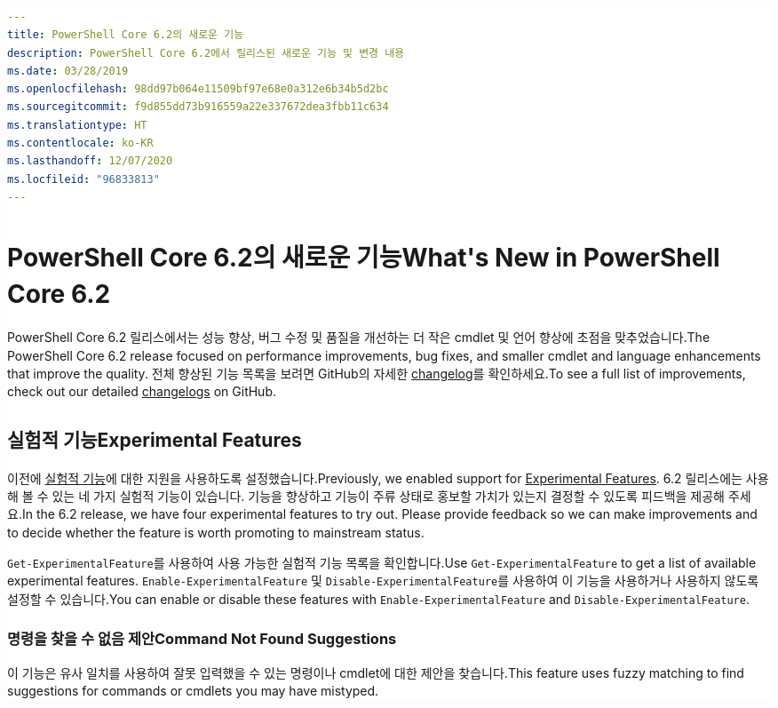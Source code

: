 ```yaml
---
title: PowerShell Core 6.2의 새로운 기능
description: PowerShell Core 6.2에서 릴리스된 새로운 기능 및 변경 내용
ms.date: 03/28/2019
ms.openlocfilehash: 98dd97b064e11509bf97e68e0a312e6b34b5d2bc
ms.sourcegitcommit: f9d855dd73b916559a22e337672dea3fbb11c634
ms.translationtype: HT
ms.contentlocale: ko-KR
ms.lasthandoff: 12/07/2020
ms.locfileid: "96833813"
---
```

# <a name="whats-new-in-powershell-core-62"></a><span data-ttu-id="c385f-103">PowerShell Core 6.2의 새로운 기능</span><span class="sxs-lookup"><span data-stu-id="c385f-103">What's New in PowerShell Core 6.2</span></span>

<span data-ttu-id="c385f-104">PowerShell Core 6.2 릴리스에서는 성능 향상, 버그 수정 및 품질을 개선하는 더 작은 cmdlet 및 언어 향상에 초점을 맞추었습니다.</span><span class="sxs-lookup"><span data-stu-id="c385f-104">The PowerShell Core 6.2 release focused on performance improvements, bug fixes, and smaller cmdlet and language enhancements that improve the quality.</span></span> <span data-ttu-id="c385f-105">전체 향상된 기능 목록을 보려면 GitHub의 자세한 [changelog](https://github.com/PowerShell/PowerShell/releases)를 확인하세요.</span><span class="sxs-lookup"><span data-stu-id="c385f-105">To see a full list of improvements, check out our detailed [changelogs](https://github.com/PowerShell/PowerShell/releases) on GitHub.</span></span>

## <a name="experimental-features"></a><span data-ttu-id="c385f-106">실험적 기능</span><span class="sxs-lookup"><span data-stu-id="c385f-106">Experimental Features</span></span>

<span data-ttu-id="c385f-107">이전에 [실험적 기능][]에 대한 지원을 사용하도록 설정했습니다.</span><span class="sxs-lookup"><span data-stu-id="c385f-107">Previously, we enabled support for [Experimental Features][].</span></span> <span data-ttu-id="c385f-108">6\.2 릴리스에는 사용해 볼 수 있는 네 가지 실험적 기능이 있습니다. 기능을 향상하고 기능이 주류 상태로 홍보할 가치가 있는지 결정할 수 있도록 피드백을 제공해 주세요.</span><span class="sxs-lookup"><span data-stu-id="c385f-108">In the 6.2 release, we have four experimental features to try out. Please provide feedback so we can make improvements and to decide whether the feature is worth promoting to mainstream status.</span></span>

<span data-ttu-id="c385f-109">`Get-ExperimentalFeature`를 사용하여 사용 가능한 실험적 기능 목록을 확인합니다.</span><span class="sxs-lookup"><span data-stu-id="c385f-109">Use `Get-ExperimentalFeature` to get a list of available experimental features.</span></span> <span data-ttu-id="c385f-110">`Enable-ExperimentalFeature` 및 `Disable-ExperimentalFeature`를 사용하여 이 기능을 사용하거나 사용하지 않도록 설정할 수 있습니다.</span><span class="sxs-lookup"><span data-stu-id="c385f-110">You can enable or disable these features with `Enable-ExperimentalFeature` and `Disable-ExperimentalFeature`.</span></span>

### <a name="command-not-found-suggestions"></a><span data-ttu-id="c385f-111">명령을 찾을 수 없음 제안</span><span class="sxs-lookup"><span data-stu-id="c385f-111">Command Not Found Suggestions</span></span>

<span data-ttu-id="c385f-112">이 기능은 유사 일치를 사용하여 잘못 입력했을 수 있는 명령이나 cmdlet에 대한 제안을 찾습니다.</span><span class="sxs-lookup"><span data-stu-id="c385f-112">This feature uses fuzzy matching to find suggestions for commands or cmdlets you may have mistyped.</span></span>


[about_Numeric_Literals]: /powershell/module/Microsoft.PowerShell.Core/About/about_numeric_literals
[실험적 기능]: /powershell/module/Microsoft.PowerShell.Core/About/about_Experimental_Features
[Experimental Features]: /powershell/module/Microsoft.PowerShell.Core/About/about_Experimental_Features
[PSDrive]: /powershell/module/microsoft.powershell.management/new-psdrive